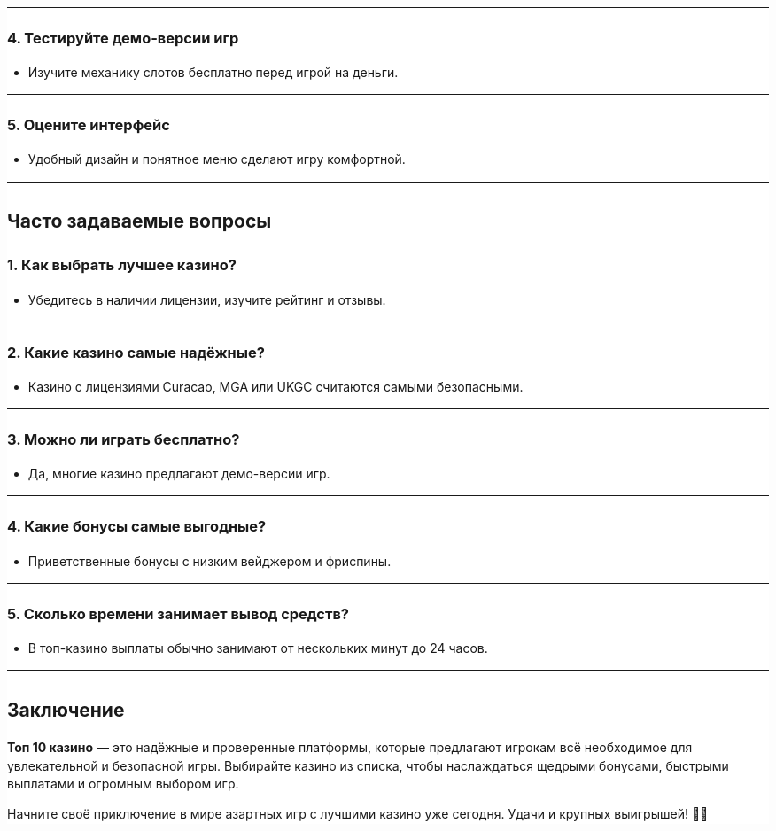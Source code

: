 ***

### 4. **Тестируйте демо-версии игр**

* Изучите механику слотов бесплатно перед игрой на деньги.

***

### 5. **Оцените интерфейс**

* Удобный дизайн и понятное меню сделают игру комфортной.

***

## Часто задаваемые вопросы

### 1. **Как выбрать лучшее казино?**

* Убедитесь в наличии лицензии, изучите рейтинг и отзывы.

***

### 2. **Какие казино самые надёжные?**

* Казино с лицензиями Curacao, MGA или UKGC считаются самыми безопасными.

***

### 3. **Можно ли играть бесплатно?**

* Да, многие казино предлагают демо-версии игр.

***

### 4. **Какие бонусы самые выгодные?**

* Приветственные бонусы с низким вейджером и фриспины.

***

### 5. **Сколько времени занимает вывод средств?**

* В топ-казино выплаты обычно занимают от нескольких минут до 24 часов.

***

## Заключение

**Топ 10 казино** — это надёжные и проверенные платформы, которые предлагают игрокам всё необходимое для увлекательной и безопасной игры. Выбирайте казино из списка, чтобы наслаждаться щедрыми бонусами, быстрыми выплатами и огромным выбором игр.

Начните своё приключение в мире азартных игр с лучшими казино уже сегодня. Удачи и крупных выигрышей! 🎰✨
